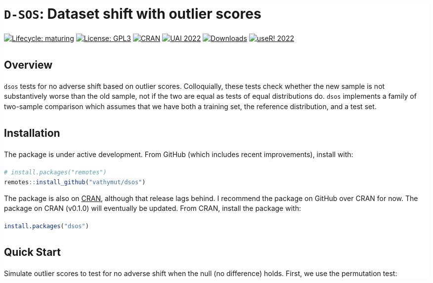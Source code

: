 
# `D-SOS`: Dataset shift with outlier scores




[![Lifecycle:
maturing](https://img.shields.io/badge/lifecycle-maturing-blue.svg)](https://www.tidyverse.org/lifecycle)
[![License:
GPL3](https://img.shields.io/badge/License-GPL3-green.svg)](https://www.gnu.org/licenses/gpl-3.0.en.html)
[![CRAN](https://www.r-pkg.org/badges/version/dsos)](https://cran.r-project.org/package=dsos)
[![UAI
2022](https://img.shields.io/badge/paper-UAI%202022-yellow)](https://openreview.net/forum?id=S5UG2BLi9xc)
[![Downloads](https://cranlogs.r-pkg.org/badges/dsos)](https://cran.r-project.org/package=dsos)
[![useR!
2022](https://img.shields.io/youtube/views/TALE9JUir8Q?style=social)](https://youtu.be/TALE9JUir8Q?t=26)


## Overview

`dsos` tests for no adverse shift based on outlier scores. Colloquially,
these tests check whether the new sample is not substantively worse than
the old sample, not if the two are equal as tests of equal distributions
do. `dsos` implements a family of two-sample comparison which assumes
that we have both a training set, the reference distribution, and a test
set.

## Installation

The package is under active development. From GitHub (which includes
recent improvements), install with:

``` r
# install.packages("remotes")
remotes::install_github("vathymut/dsos")
```

The package is also on [CRAN](https://CRAN.R-project.org), although that
release lags behind. I recommend the package on GitHub over CRAN for
now. The package on CRAN (v0.1.0) will eventually be updated. From CRAN,
install the package with:

``` r
install.packages("dsos")
```

## Quick Start

Simulate outlier scores to test for no adverse shift when the null (no
difference) holds. First, we use the permutation test:
